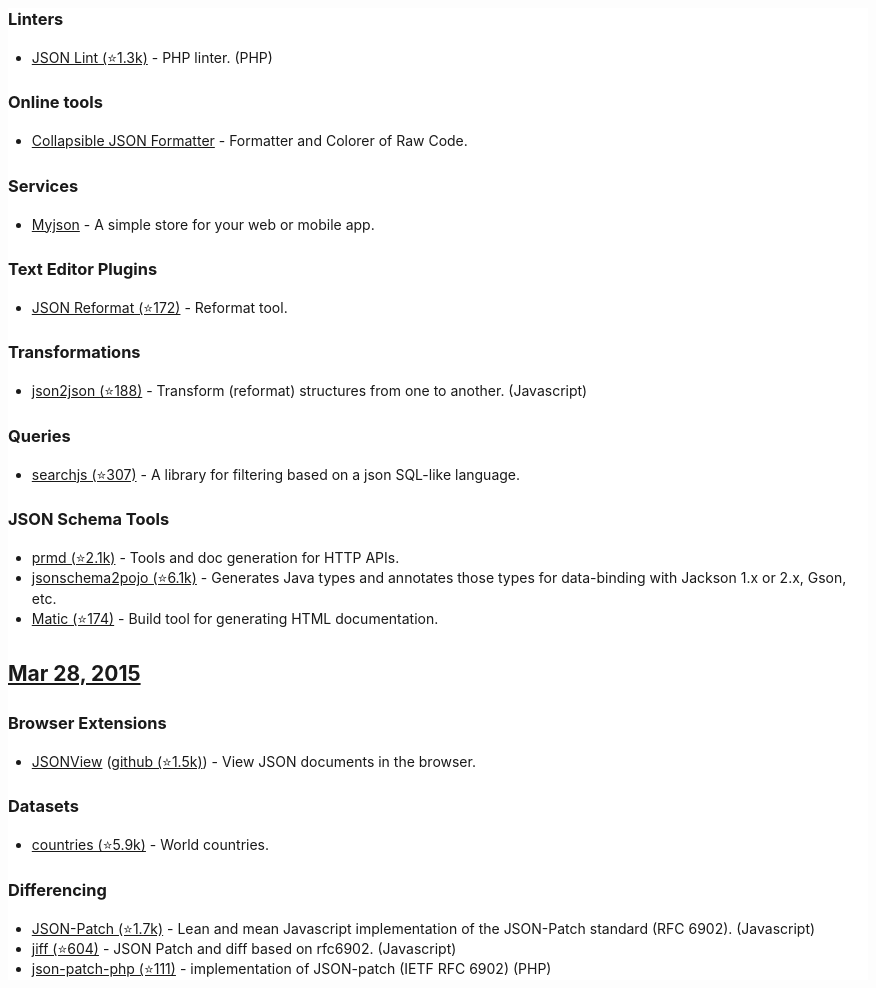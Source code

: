 ### Linters

*   [JSON Lint (⭐1.3k)](https://github.com/Seldaek/jsonlint) - PHP linter. (PHP)

### Online tools

*   [Collapsible JSON Formatter](http://www.bodurov.com/JsonFormatter/) - Formatter and Colorer of Raw Code.

### Services

*   [Myjson](http://myjson.com/) - A simple store for your web or mobile app.

### Text Editor Plugins

*   [JSON Reformat (⭐172)](https://github.com/gongo/json-reformat) - Reformat tool.

### Transformations

*   [json2json (⭐188)](https://github.com/joelvh/json2json) - Transform (reformat) structures from one to another. (Javascript)

### Queries

*   [searchjs (⭐307)](https://github.com/deitch/searchjs) - A library for filtering based on a json SQL-like language.

### JSON Schema Tools

*   [prmd (⭐2.1k)](https://github.com/interagent/prmd) - Tools and doc generation for HTTP APIs.
*   [jsonschema2pojo (⭐6.1k)](https://github.com/joelittlejohn/jsonschema2pojo) - Generates Java types and annotates those types for data-binding with Jackson 1.x or 2.x, Gson, etc.
*   [Matic (⭐174)](https://github.com/mattyod/matic) - Build tool for generating HTML documentation.

## [Mar 28, 2015](/content/2015/03/28/README.md)

### Browser Extensions

*   [JSONView](https://addons.mozilla.org/en-US/firefox/addon/jsonview/) ([github (⭐1.5k)](https://github.com/bhollis/jsonview)) - View JSON documents in the browser.

### Datasets

*   [countries (⭐5.9k)](https://github.com/mledoze/countries) - World countries.

### Differencing

*   [JSON-Patch (⭐1.7k)](https://github.com/Starcounter-Jack/JSON-Patch) - Lean and mean Javascript implementation of the JSON-Patch standard (RFC 6902). (Javascript)
*   [jiff (⭐604)](https://github.com/cujojs/jiff) - JSON Patch and diff based on rfc6902. (Javascript)
*   [json-patch-php (⭐111)](https://github.com/mikemccabe/json-patch-php) - implementation of JSON-patch (IETF RFC 6902) (PHP)
